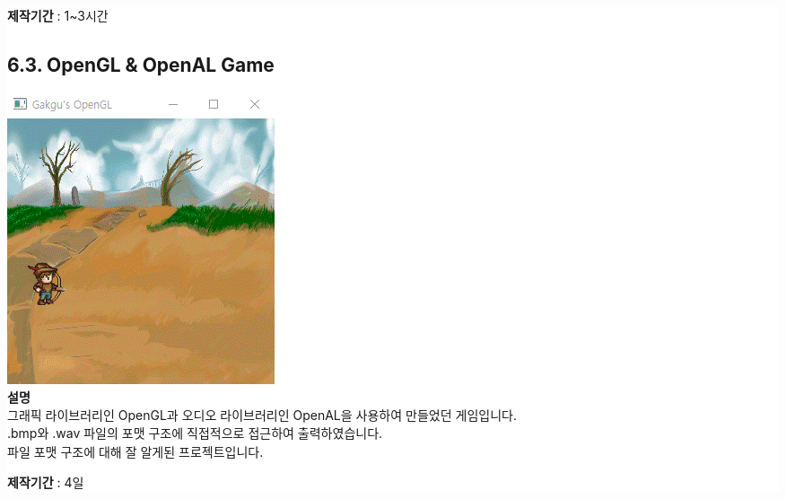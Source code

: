 **제작기간** : 1~3시간

## <a id="6.3.">6.3. OpenGL & OpenAL Game</a>
<img src="./image/opengl.gif"><br>
**설명**  
그래픽 라이브러리인 OpenGL과 오디오 라이브러리인 OpenAL을 사용하여 만들었던 게임입니다.  
.bmp와 .wav 파일의 포맷 구조에 직접적으로 접근하여 출력하였습니다.  
파일 포맷 구조에 대해 잘 알게된 프로젝트입니다.

**제작기간** : 4일
